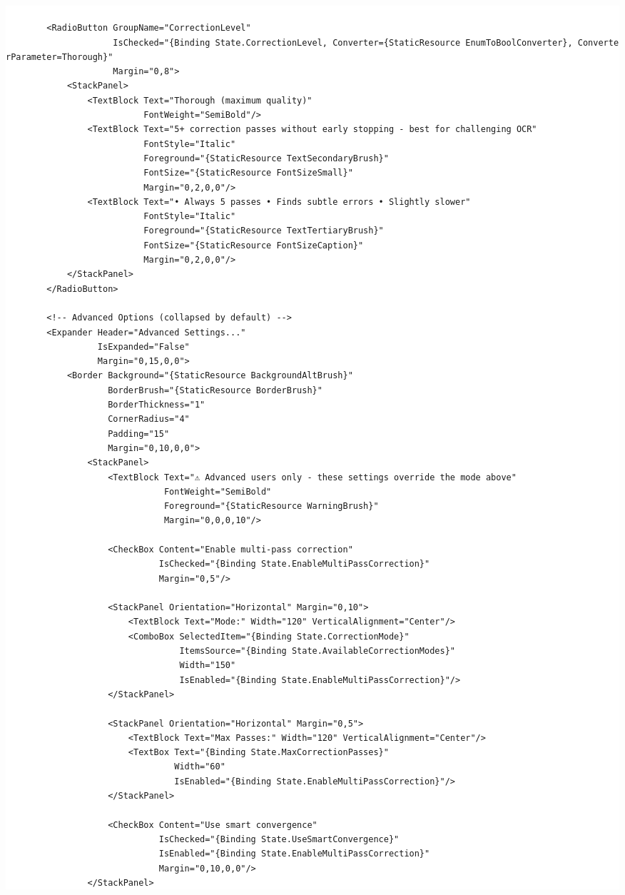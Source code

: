 ```xaml
        
        <RadioButton GroupName="CorrectionLevel"
                     IsChecked="{Binding State.CorrectionLevel, Converter={StaticResource EnumToBoolConverter}, ConverterParameter=Thorough}"
                     Margin="0,8">
            <StackPanel>
                <TextBlock Text="Thorough (maximum quality)" 
                           FontWeight="SemiBold"/>
                <TextBlock Text="5+ correction passes without early stopping - best for challenging OCR" 
                           FontStyle="Italic" 
                           Foreground="{StaticResource TextSecondaryBrush}" 
                           FontSize="{StaticResource FontSizeSmall}"
                           Margin="0,2,0,0"/>
                <TextBlock Text="• Always 5 passes • Finds subtle errors • Slightly slower" 
                           FontStyle="Italic" 
                           Foreground="{StaticResource TextTertiaryBrush}" 
                           FontSize="{StaticResource FontSizeCaption}"
                           Margin="0,2,0,0"/>
            </StackPanel>
        </RadioButton>
        
        <!-- Advanced Options (collapsed by default) -->
        <Expander Header="Advanced Settings..." 
                  IsExpanded="False" 
                  Margin="0,15,0,0">
            <Border Background="{StaticResource BackgroundAltBrush}"
                    BorderBrush="{StaticResource BorderBrush}"
                    BorderThickness="1"
                    CornerRadius="4"
                    Padding="15"
                    Margin="0,10,0,0">
                <StackPanel>
                    <TextBlock Text="⚠️ Advanced users only - these settings override the mode above" 
                               FontWeight="SemiBold"
                               Foreground="{StaticResource WarningBrush}"
                               Margin="0,0,0,10"/>
                    
                    <CheckBox Content="Enable multi-pass correction" 
                              IsChecked="{Binding State.EnableMultiPassCorrection}"
                              Margin="0,5"/>
                    
                    <StackPanel Orientation="Horizontal" Margin="0,10">
                        <TextBlock Text="Mode:" Width="120" VerticalAlignment="Center"/>
                        <ComboBox SelectedItem="{Binding State.CorrectionMode}" 
                                  ItemsSource="{Binding State.AvailableCorrectionModes}"
                                  Width="150"
                                  IsEnabled="{Binding State.EnableMultiPassCorrection}"/>
                    </StackPanel>
                    
                    <StackPanel Orientation="Horizontal" Margin="0,5">
                        <TextBlock Text="Max Passes:" Width="120" VerticalAlignment="Center"/>
                        <TextBox Text="{Binding State.MaxCorrectionPasses}" 
                                 Width="60"
                                 IsEnabled="{Binding State.EnableMultiPassCorrection}"/>
                    </StackPanel>
                    
                    <CheckBox Content="Use smart convergence" 
                              IsChecked="{Binding State.UseSmartConvergence}"
                              IsEnabled="{Binding State.EnableMultiPassCorrection}"
                              Margin="0,10,0,0"/>
                </StackPanel>
```